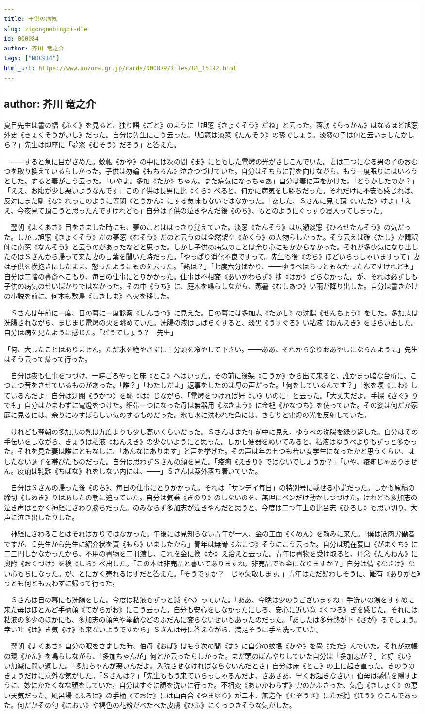 ```yaml
---
title: 子供の病気
slug: zigongnobingqi-d1e
id: 000084
author: 芥川 竜之介
tags: ["NDC914"]
html_url: https://www.aozora.gr.jp/cards/000879/files/84_15192.html
---
```


## author: 芥川 竜之介

夏目先生は書の幅《ふく》を見ると、独り語《ごと》のように「旭窓《きょくそう》だね」と云った。落款《らっかん》はなるほど旭窓外史《きょくそうがいし》だった。自分は先生にこう云った。「旭窓は淡窓《たんそう》の孫でしょう。淡窓の子は何と云いましたかしら？」先生は即座に「夢窓《むそう》だろう」と答えた。

　――すると急に目がさめた。蚊帳《かや》の中には次の間《ま》にともした電燈の光がさしこんでいた。妻は二つになる男の子のおむつを取り換えているらしかった。子供は勿論《もちろん》泣きつづけていた。自分はそちらに背を向けながら、もう一度眠りにはいろうとした。すると妻がこう云った。「いやよ。多加《たか》ちゃん。また病気になっちゃあ」自分は妻に声をかけた。「どうかしたのか？」「ええ、お腹が少し悪いようなんです」この子供は長男に比《くら》べると、何かに病気をし勝ちだった。それだけに不安も感じれば、反対にまた馴《な》れっこのように等閑《とうかん》にする気味もないではなかった。「あした、Ｓさんに見て頂《いただ》けよ」「ええ、今夜見て頂こうと思ったんですけれども」自分は子供の泣きやんだ後《のち》、もとのようにぐっすり寝入ってしまった。

　翌朝《よくあさ》目をさました時にも、夢のことははっきり覚えていた。淡窓《たんそう》は広瀬淡窓《ひろせたんそう》の気だった。しかし旭窓《きょくそう》だの夢窓《むそう》だのと云うのは全然架空《かくう》の人物らしかった。そう云えば確《たし》か講釈師に南窓《なんそう》と云うのがあったなどと思った。しかし子供の病気のことは余り心にもかからなかった。それが多少気になり出したのはＳさんから帰って来た妻の言葉を聞いた時だった。「やっぱり消化不良ですって。先生も後《のち》ほどいらっしゃいますって」妻は子供を横抱きにしたまま、怒ったようにものを云った。「熱は？」「七度六分ばかり、――ゆうべはちっともなかったんですけれども」自分は二階の書斎へこもり、毎日の仕事にとりかかった。仕事は不相変《あいかわらず》捗《はか》どらなかった。が、それは必ずしも子供の病気のせいばかりではなかった。その中《うち》に、庭木を鳴らしながら、蒸暑《むしあつ》い雨が降り出した。自分は書きかけの小説を前に、何本も敷島《しきしま》へ火を移した。

　Ｓさんは午前に一度、日の暮に一度診察《しんさつ》に見えた。日の暮には多加志《たかし》の洗腸《せんちょう》をした。多加志は洗腸されながら、まじまじ電燈の火を眺めていた。洗腸の液はしばらくすると、淡黒《うすぐろ》い粘液《ねんえき》をさらい出した。自分は病を見たように感じた。「どうでしょう？　先生」

「何、大したことはありません。ただ氷を絶やさずに十分頭を冷やして下さい。――ああ、それから余りおあやしにならんように」先生はそう云って帰って行った。

　自分は夜も仕事をつづけ、一時ごろやっと床《とこ》へはいった。その前に後架《こうか》から出て来ると、誰かまっ暗な台所に、こつこつ音をさせているものがあった。「誰？」「わたしだよ」返事をしたのは母の声だった。「何をしているんです？」「氷を壊《こわ》しているんだよ」自分は迂闊《うかつ》を恥《は》じながら、「電燈をつければ好《い》いのに」と云った。「大丈夫だよ。手探《さぐ》りでも」自分はかまわずに電燈をつけた。細帯一つになった母は無器用《ぶきよう》に金槌《かなづち》を使っていた。その姿は何だか家庭に見るには、余りにみすぼらしい気のするものだった。氷も水に洗われた角には、きらりと電燈の光を反射していた。

　けれども翌朝の多加志の熱は九度よりも少し高いくらいだった。Ｓさんはまた午前中に見え、ゆうべの洗腸を繰り返した。自分はその手伝いをしながら、きょうは粘液《ねんえき》の少ないようにと思った。しかし便器をぬいてみると、粘液はゆうべよりもずっと多かった。それを見た妻は誰にともなしに、「あんなにあります」と声を挙げた。その声は年の七つも若い女学生になったかと思うくらい、はしたない調子を帯びたものだった。自分は思わずＳさんの顔を見た。「疫痢《えきり》ではないでしょうか？」「いや、疫痢じゃありません。疫痢は乳離《ちばな》れをしない内には、――」Ｓさんは案外落ち着いていた。

　自分はＳさんの帰った後《のち》、毎日の仕事にとりかかった。それは「サンデイ毎日」の特別号に載せる小説だった。しかも原稿の締切《しめき》りはあしたの朝に迫っていた。自分は気乗《きのり》のしないのを、無理にペンだけ動かしつづけた。けれども多加志の泣き声はとかく神経にさわり勝ちだった。のみならず多加志が泣きやんだと思うと、今度は二つ年上の比呂志《ひろし》も思い切り、大声に泣き出したりした。

　神経にさわることはそればかりではなかった。午後には見知らない青年が一人、金の工面《くめん》を頼みに来た。「僕は筋肉労働者ですが、Ｃ先生から先生に紹介状を貰《もら》いましたから」青年は無骨《ぶこつ》そうにこう云った。自分は現在蟇口《がまぐち》に二三円しかなかったから、不用の書物を二冊渡し、これを金に換《か》え給えと云った。青年は書物を受け取ると、丹念《たんねん》に奥附《おくづけ》を検《しら》べ出した。「この本は非売品と書いてありますね。非売品でも金になりますか？」自分は情《なさけ》ない心もちになった。が、とにかく売れるはずだと答えた。「そうですか？　じゃ失敬します。」青年はただ疑わしそうに、難有《ありがと》うとも何とも云わずに帰って行った。

　Ｓさんは日の暮にも洗腸をした。今度は粘液もずっと減《へ》っていた。「ああ、今晩は少のうございますね」手洗いの湯をすすめに来た母はほとんど手柄顔《てがらがお》にこう云った。自分も安心をしなかったにしろ、安心に近い寛《くつろ》ぎを感じた。それには粘液の多少のほかにも、多加志の顔色や挙動などのふだんに変らないせいもあったのだった。「あしたは多分熱が下《さが》るでしょう。幸い吐《は》き気《け》も来ないようですから」Ｓさんは母に答えながら、満足そうに手を洗っていた。

　翌朝《よくあさ》自分の眼をさました時、伯母《おば》はもう次の間《ま》に自分の蚊帳《かや》を畳《たた》んでいた。それが蚊帳の環《かん》を鳴らしながら、「多加ちゃんが」何とか云ったらしかった。まだ頭のぼんやりしていた自分は「多加志が？」と好《い》い加減に問い返した。「多加ちゃんが悪いんだよ。入院させなければならないんだとさ」自分は床《とこ》の上に起き直った。きのうのきょうだけに意外な気がした。「Ｓさんは？」「先生ももう来ていらっしゃるんだよ、さあさあ、早くお起きなさい」伯母は感情を隠すように、妙にかたくなな顔をしていた。自分はすぐに顔を洗いに行った。不相変《あいかわらず》雲のかぶさった、気色《きしょく》の悪い天気だった。風呂場《ふろば》の手桶《ておけ》には山百合《やまゆり》が二本、無造作《むぞうさ》にただ抛《ほう》りこんであった。何だかその匂《におい》や褐色の花粉がべたべた皮膚《ひふ》にくっつきそうな気がした。
